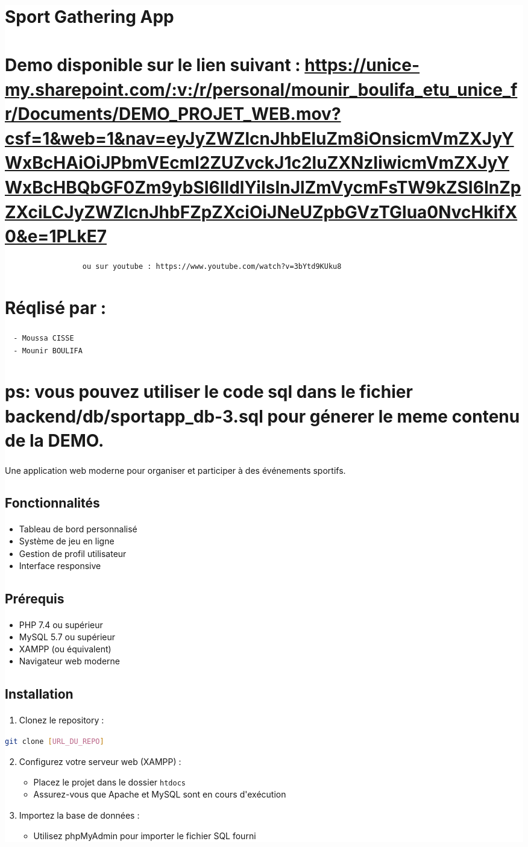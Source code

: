 # Sport Gathering App

# Demo disponible sur le lien suivant : https://unice-my.sharepoint.com/:v:/r/personal/mounir_boulifa_etu_unice_fr/Documents/DEMO_PROJET_WEB.mov?csf=1&web=1&nav=eyJyZWZlcnJhbEluZm8iOnsicmVmZXJyYWxBcHAiOiJPbmVEcml2ZUZvckJ1c2luZXNzIiwicmVmZXJyYWxBcHBQbGF0Zm9ybSI6IldlYiIsInJlZmVycmFsTW9kZSI6InZpZXciLCJyZWZlcnJhbFZpZXciOiJNeUZpbGVzTGlua0NvcHkifX0&e=1PLkE7
                      ou sur youtube : https://www.youtube.com/watch?v=3bYtd9KUku8

# Réqlisé par : 
      - Moussa CISSE 
      - Mounir BOULIFA

# ps: vous pouvez utiliser le code sql dans le fichier backend/db/sportapp_db-3.sql pour génerer le meme contenu de la DEMO.

Une application web moderne pour organiser et participer à des événements sportifs.

## Fonctionnalités

- Tableau de bord personnalisé
- Système de jeu en ligne
- Gestion de profil utilisateur
- Interface responsive

## Prérequis

- PHP 7.4 ou supérieur
- MySQL 5.7 ou supérieur
- XAMPP (ou équivalent)
- Navigateur web moderne

## Installation

1. Clonez le repository :
```bash
git clone [URL_DU_REPO]
```

2. Configurez votre serveur web (XAMPP) :
   - Placez le projet dans le dossier `htdocs`
   - Assurez-vous que Apache et MySQL sont en cours d'exécution

3. Importez la base de données :
   - Utilisez phpMyAdmin pour importer le fichier SQL fourni
